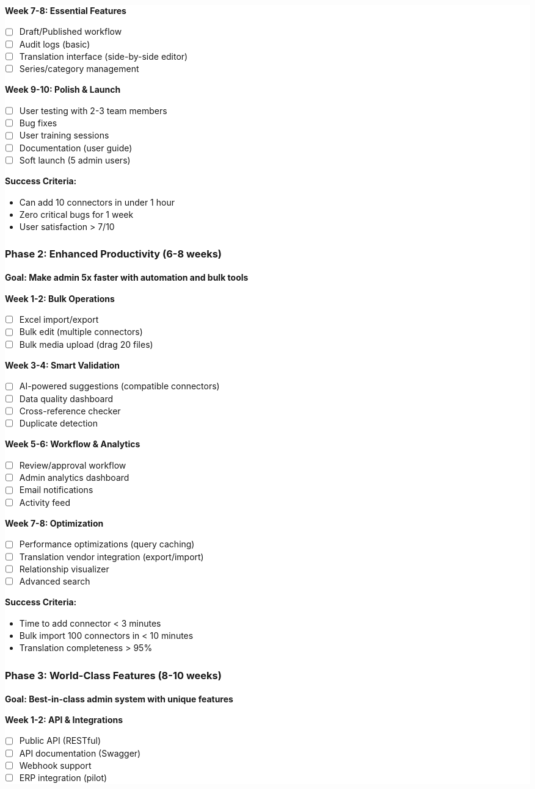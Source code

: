 **Week 7-8: Essential Features**
- [ ] Draft/Published workflow
- [ ] Audit logs (basic)
- [ ] Translation interface (side-by-side editor)
- [ ] Series/category management

**Week 9-10: Polish & Launch**
- [ ] User testing with 2-3 team members
- [ ] Bug fixes
- [ ] User training sessions
- [ ] Documentation (user guide)
- [ ] Soft launch (5 admin users)

**Success Criteria:**
- Can add 10 connectors in under 1 hour
- Zero critical bugs for 1 week
- User satisfaction > 7/10

### Phase 2: Enhanced Productivity (6-8 weeks)

**Goal: Make admin 5x faster with automation and bulk tools**

**Week 1-2: Bulk Operations**
- [ ] Excel import/export
- [ ] Bulk edit (multiple connectors)
- [ ] Bulk media upload (drag 20 files)

**Week 3-4: Smart Validation**
- [ ] AI-powered suggestions (compatible connectors)
- [ ] Data quality dashboard
- [ ] Cross-reference checker
- [ ] Duplicate detection

**Week 5-6: Workflow & Analytics**
- [ ] Review/approval workflow
- [ ] Admin analytics dashboard
- [ ] Email notifications
- [ ] Activity feed

**Week 7-8: Optimization**
- [ ] Performance optimizations (query caching)
- [ ] Translation vendor integration (export/import)
- [ ] Relationship visualizer
- [ ] Advanced search

**Success Criteria:**
- Time to add connector < 3 minutes
- Bulk import 100 connectors in < 10 minutes
- Translation completeness > 95%

### Phase 3: World-Class Features (8-10 weeks)

**Goal: Best-in-class admin system with unique features**

**Week 1-2: API & Integrations**
- [ ] Public API (RESTful)
- [ ] API documentation (Swagger)
- [ ] Webhook support
- [ ] ERP integration (pilot)
